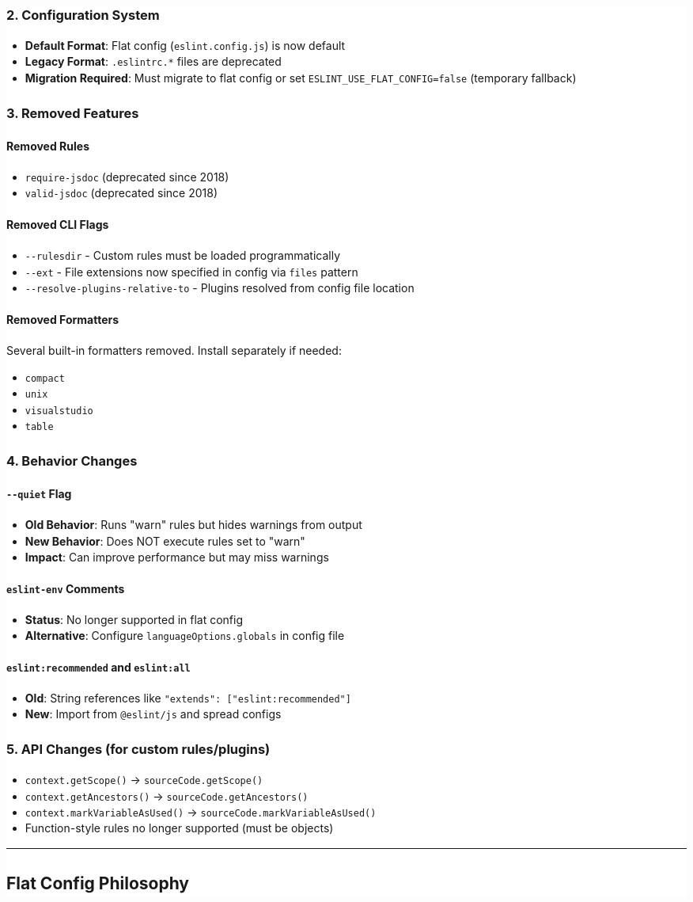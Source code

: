 ### 2. Configuration System
- **Default Format**: Flat config (`eslint.config.js`) is now default
- **Legacy Format**: `.eslintrc.*` files are deprecated
- **Migration Required**: Must migrate to flat config or set `ESLINT_USE_FLAT_CONFIG=false` (temporary fallback)

### 3. Removed Features

#### Removed Rules
- `require-jsdoc` (deprecated since 2018)
- `valid-jsdoc` (deprecated since 2018)

#### Removed CLI Flags
- `--rulesdir` - Custom rules must be loaded programmatically
- `--ext` - File extensions now specified in config via `files` pattern
- `--resolve-plugins-relative-to` - Plugins resolved from config file location

#### Removed Formatters
Several built-in formatters removed. Install separately if needed:
- `compact`
- `unix`
- `visualstudio`
- `table`

### 4. Behavior Changes

#### `--quiet` Flag
- **Old Behavior**: Runs "warn" rules but hides warnings from output
- **New Behavior**: Does NOT execute rules set to "warn"
- **Impact**: Can improve performance but may miss warnings

#### `eslint-env` Comments
- **Status**: No longer supported in flat config
- **Alternative**: Configure `languageOptions.globals` in config file

#### `eslint:recommended` and `eslint:all`
- **Old**: String references like `"extends": ["eslint:recommended"]`
- **New**: Import from `@eslint/js` and spread configs

### 5. API Changes (for custom rules/plugins)

- `context.getScope()` → `sourceCode.getScope()`
- `context.getAncestors()` → `sourceCode.getAncestors()`
- `context.markVariableAsUsed()` → `sourceCode.markVariableAsUsed()`
- Function-style rules no longer supported (must be objects)

---

## Flat Config Philosophy
